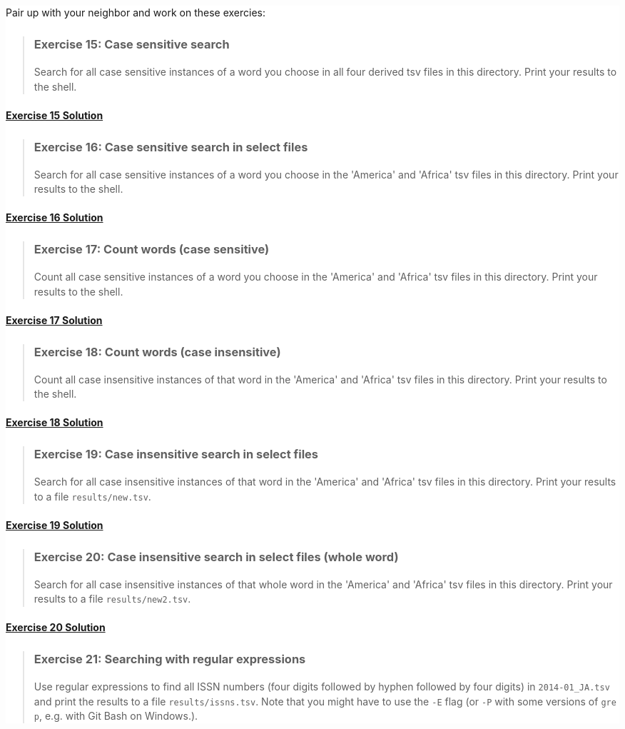 Pair up with your neighbor and work on these exercies:

> ### Exercise 15: Case sensitive search
> Search for all case sensitive instances of
> a word you choose in all four derived tsv files in this directory.
> Print your results to the shell.

#### [Exercise 15 Solution](https://amyehodge.github.io/Hands_on_Shell/answers.html#exercise-15-answer)

> ### Exercise 16: Case sensitive search in select files
> Search for all case sensitive instances of a word you choose in
> the 'America' and 'Africa' tsv files in this directory.
> Print your results to the shell.

#### [Exercise 16 Solution](https://amyehodge.github.io/Hands_on_Shell/answers.html#exercise-16-answer)

> ### Exercise 17: Count words (case sensitive)
> Count all case sensitive instances of a word you choose in
> the 'America' and 'Africa' tsv files in this directory.
> Print your results to the shell.

#### [Exercise 17 Solution](https://amyehodge.github.io/Hands_on_Shell/answers.html#exercise-17-answer)

> ### Exercise 18: Count words (case insensitive)
> Count all case insensitive instances of that word in the 'America' and 'Africa' tsv files
> in this directory. Print your results to the shell.

#### [Exercise 18 Solution](https://amyehodge.github.io/Hands_on_Shell/answers.html#exercise-18-answer)

> ### Exercise 19: Case insensitive search in select files
> Search for all case insensitive instances of that
> word in the 'America' and 'Africa' tsv files in this directory. Print your results to  a file `results/new.tsv`.

#### [Exercise 19 Solution](https://amyehodge.github.io/Hands_on_Shell/answers.html#exercise-19-answer)

> ### Exercise 20: Case insensitive search in select files (whole word)
> Search for all case insensitive instances of that whole word
> in the 'America' and 'Africa' tsv files in this directory. Print your results to a file `results/new2.tsv`.

#### [Exercise 20 Solution](https://amyehodge.github.io/Hands_on_Shell/answers.html#exercise-20-answer)

> ### Exercise 21: Searching with regular expressions
> Use regular expressions to find all ISSN numbers
> (four digits followed by hyphen followed by four digits)
> in `2014-01_JA.tsv` and print the results to a file `results/issns.tsv`.
> Note that you might have to use the `-E` flag (or `-P` with some versions
> of `grep`, e.g. with Git Bash on Windows.).
